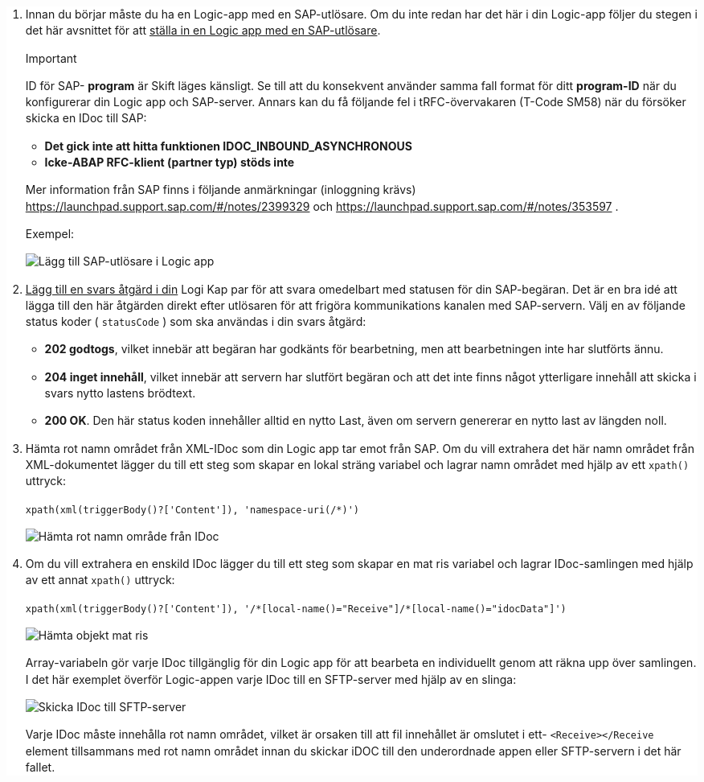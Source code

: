 1. Innan du börjar måste du ha en Logic-app med en SAP-utlösare. Om du inte redan har det här i din Logic-app följer du stegen i det här avsnittet för att [ställa in en Logic app med en SAP-utlösare](#receive-message-from-sap).

    > [!IMPORTANT]
    > ID för SAP- **program** är Skift läges känsligt. Se till att du konsekvent använder samma fall format för ditt **program-ID** när du konfigurerar din Logic app och SAP-server. Annars kan du få följande fel i tRFC-övervakaren (T-Code SM58) när du försöker skicka en IDoc till SAP:
    >
    > * **Det gick inte att hitta funktionen IDOC_INBOUND_ASYNCHRONOUS**
    > * **Icke-ABAP RFC-klient (partner typ) stöds inte**
    >
    > Mer information från SAP finns i följande anmärkningar (inloggning krävs) <https://launchpad.support.sap.com/#/notes/2399329> och <https://launchpad.support.sap.com/#/notes/353597> .

   Exempel:

   ![Lägg till SAP-utlösare i Logic app](./media/logic-apps-using-sap-connector/first-step-trigger.png)

1. [Lägg till en svars åtgärd i din](/azure/connectors/connectors-native-reqres#add-a-response-action) Logi Kap par för att svara omedelbart med statusen för din SAP-begäran. Det är en bra idé att lägga till den här åtgärden direkt efter utlösaren för att frigöra kommunikations kanalen med SAP-servern. Välj en av följande status koder ( `statusCode` ) som ska användas i din svars åtgärd:

    * **202 godtogs**, vilket innebär att begäran har godkänts för bearbetning, men att bearbetningen inte har slutförts ännu.

    * **204 inget innehåll**, vilket innebär att servern har slutfört begäran och att det inte finns något ytterligare innehåll att skicka i svars nytto lastens brödtext. 

    * **200 OK**. Den här status koden innehåller alltid en nytto Last, även om servern genererar en nytto last av längden noll. 

1. Hämta rot namn området från XML-IDoc som din Logic app tar emot från SAP. Om du vill extrahera det här namn området från XML-dokumentet lägger du till ett steg som skapar en lokal sträng variabel och lagrar namn området med hjälp av ett `xpath()` uttryck:

   `xpath(xml(triggerBody()?['Content']), 'namespace-uri(/*)')`

   ![Hämta rot namn område från IDoc](./media/logic-apps-using-sap-connector/get-namespace.png)

1. Om du vill extrahera en enskild IDoc lägger du till ett steg som skapar en mat ris variabel och lagrar IDoc-samlingen med hjälp av ett annat `xpath()` uttryck:

   `xpath(xml(triggerBody()?['Content']), '/*[local-name()="Receive"]/*[local-name()="idocData"]')`

   ![Hämta objekt mat ris](./media/logic-apps-using-sap-connector/get-array.png)

   Array-variabeln gör varje IDoc tillgänglig för din Logic app för att bearbeta en individuellt genom att räkna upp över samlingen. I det här exemplet överför Logic-appen varje IDoc till en SFTP-server med hjälp av en slinga:

   ![Skicka IDoc till SFTP-server](./media/logic-apps-using-sap-connector/loop-batch.png)

   Varje IDoc måste innehålla rot namn området, vilket är orsaken till att fil innehållet är omslutet i ett- `<Receive></Receive` element tillsammans med rot namn området innan du skickar iDOC till den underordnade appen eller SFTP-servern i det här fallet.

